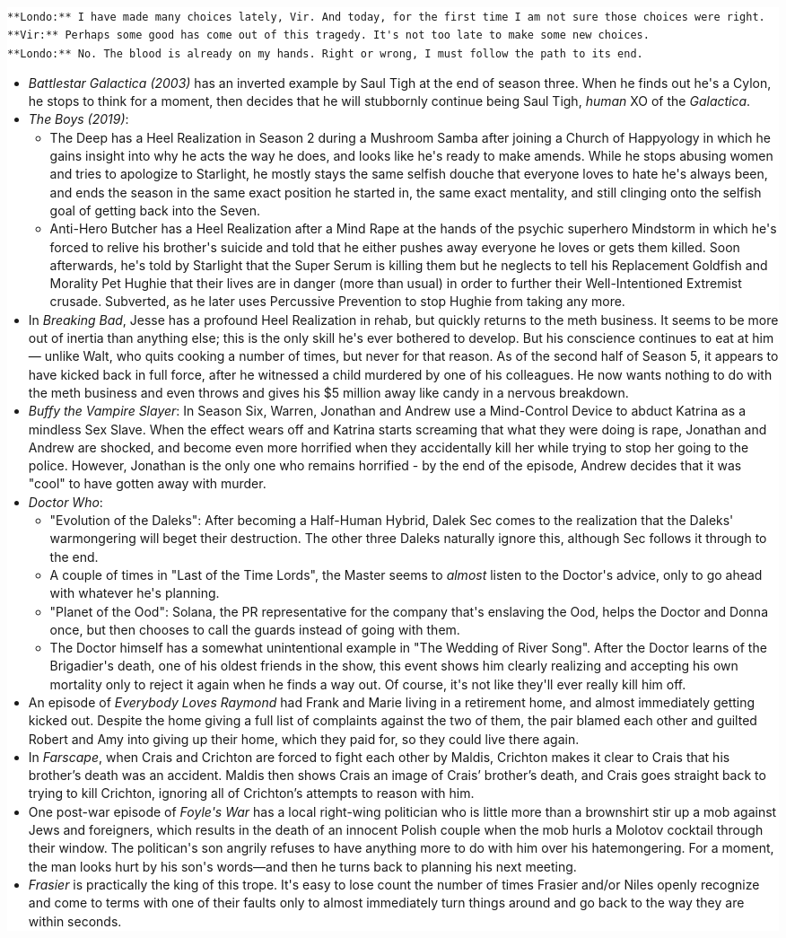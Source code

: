     **Londo:** I have made many choices lately, Vir. And today, for the first time I am not sure those choices were right.  
    **Vir:** Perhaps some good has come out of this tragedy. It's not too late to make some new choices.  
    **Londo:** No. The blood is already on my hands. Right or wrong, I must follow the path to its end.
    
-   _Battlestar Galactica (2003)_ has an inverted example by Saul Tigh at the end of season three. When he finds out he's a Cylon, he stops to think for a moment, then decides that he will stubbornly continue being Saul Tigh, _human_ XO of the _Galactica_.
-   _The Boys (2019)_:
    -   The Deep has a Heel Realization in Season 2 during a Mushroom Samba after joining a Church of Happyology in which he gains insight into why he acts the way he does, and looks like he's ready to make amends. While he stops abusing women and tries to apologize to Starlight, he mostly stays the same selfish douche that everyone loves to hate he's always been, and ends the season in the same exact position he started in, the same exact mentality, and still clinging onto the selfish goal of getting back into the Seven.
    -   Anti-Hero Butcher has a Heel Realization after a Mind Rape at the hands of the psychic superhero Mindstorm in which he's forced to relive his brother's suicide and told that he either pushes away everyone he loves or gets them killed. Soon afterwards, he's told by Starlight that the Super Serum is killing them but he neglects to tell his Replacement Goldfish and Morality Pet Hughie that their lives are in danger (more than usual) in order to further their Well-Intentioned Extremist crusade. Subverted, as he later uses Percussive Prevention to stop Hughie from taking any more.
-   In _Breaking Bad_, Jesse has a profound Heel Realization in rehab, but quickly returns to the meth business. It seems to be more out of inertia than anything else; this is the only skill he's ever bothered to develop. But his conscience continues to eat at him — unlike Walt, who quits cooking a number of times, but never for that reason. As of the second half of Season 5, it appears to have kicked back in full force, after he witnessed a child murdered by one of his colleagues. He now wants nothing to do with the meth business and even throws and gives his $5 million away like candy in a nervous breakdown.
-   _Buffy the Vampire Slayer_: In Season Six, Warren, Jonathan and Andrew use a Mind-Control Device to abduct Katrina as a mindless Sex Slave. When the effect wears off and Katrina starts screaming that what they were doing is rape, Jonathan and Andrew are shocked, and become even more horrified when they accidentally kill her while trying to stop her going to the police. However, Jonathan is the only one who remains horrified - by the end of the episode, Andrew decides that it was "cool" to have gotten away with murder.
-   _Doctor Who_:
    -   "Evolution of the Daleks": After becoming a Half-Human Hybrid, Dalek Sec comes to the realization that the Daleks' warmongering will beget their destruction. The other three Daleks naturally ignore this, although Sec follows it through to the end.
    -   A couple of times in "Last of the Time Lords", the Master seems to _almost_ listen to the Doctor's advice, only to go ahead with whatever he's planning.
    -   "Planet of the Ood": Solana, the PR representative for the company that's enslaving the Ood, helps the Doctor and Donna once, but then chooses to call the guards instead of going with them.
    -   The Doctor himself has a somewhat unintentional example in "The Wedding of River Song". After the Doctor learns of the Brigadier's death, one of his oldest friends in the show, this event shows him clearly realizing and accepting his own mortality only to reject it again when he finds a way out. Of course, it's not like they'll ever really kill him off.
-   An episode of _Everybody Loves Raymond_ had Frank and Marie living in a retirement home, and almost immediately getting kicked out. Despite the home giving a full list of complaints against the two of them, the pair blamed each other and guilted Robert and Amy into giving up their home, which they paid for, so they could live there again.
-   In _Farscape_, when Crais and Crichton are forced to fight each other by Maldis, Crichton makes it clear to Crais that his brother’s death was an accident. Maldis then shows Crais an image of Crais’ brother’s death, and Crais goes straight back to trying to kill Crichton, ignoring all of Crichton’s attempts to reason with him.
-   One post-war episode of _Foyle's War_ has a local right-wing politician who is little more than a brownshirt stir up a mob against Jews and foreigners, which results in the death of an innocent Polish couple when the mob hurls a Molotov cocktail through their window. The politican's son angrily refuses to have anything more to do with him over his hatemongering. For a moment, the man looks hurt by his son's words—and then he turns back to planning his next meeting.
-   _Frasier_ is practically the king of this trope. It's easy to lose count the number of times Frasier and/or Niles openly recognize and come to terms with one of their faults only to almost immediately turn things around and go back to the way they are within seconds.